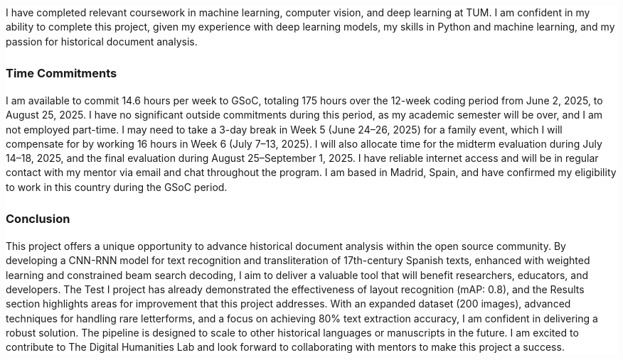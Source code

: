 I have completed relevant coursework in machine learning, computer vision, and deep learning at TUM. I am confident in my ability to complete this project, given my experience with deep learning models, my skills in Python and machine learning, and my passion for historical document analysis.

### Time Commitments

I am available to commit 14.6 hours per week to GSoC, totaling 175 hours over the 12-week coding period from June 2, 2025, to August 25, 2025. I have no significant outside commitments during this period, as my academic semester will be over, and I am not employed part-time. I may need to take a 3-day break in Week 5 (June 24–26, 2025) for a family event, which I will compensate for by working 16 hours in Week 6 (July 7–13, 2025). I will also allocate time for the midterm evaluation during July 14–18, 2025, and the final evaluation during August 25–September 1, 2025. I have reliable internet access and will be in regular contact with my mentor via email and chat throughout the program. I am based in Madrid, Spain, and have confirmed my eligibility to work in this country during the GSoC period.

### Conclusion

This project offers a unique opportunity to advance historical document analysis within the open source community. By developing a CNN-RNN model for text recognition and transliteration of 17th-century Spanish texts, enhanced with weighted learning and constrained beam search decoding, I aim to deliver a valuable tool that will benefit researchers, educators, and developers. The Test I project has already demonstrated the effectiveness of layout recognition (mAP: 0.8), and the Results section highlights areas for improvement that this project addresses. With an expanded dataset (200 images), advanced techniques for handling rare letterforms, and a focus on achieving 80% text extraction accuracy, I am confident in delivering a robust solution. The pipeline is designed to scale to other historical languages or manuscripts in the future. I am excited to contribute to The Digital Humanities Lab and look forward to collaborating with mentors to make this project a success.